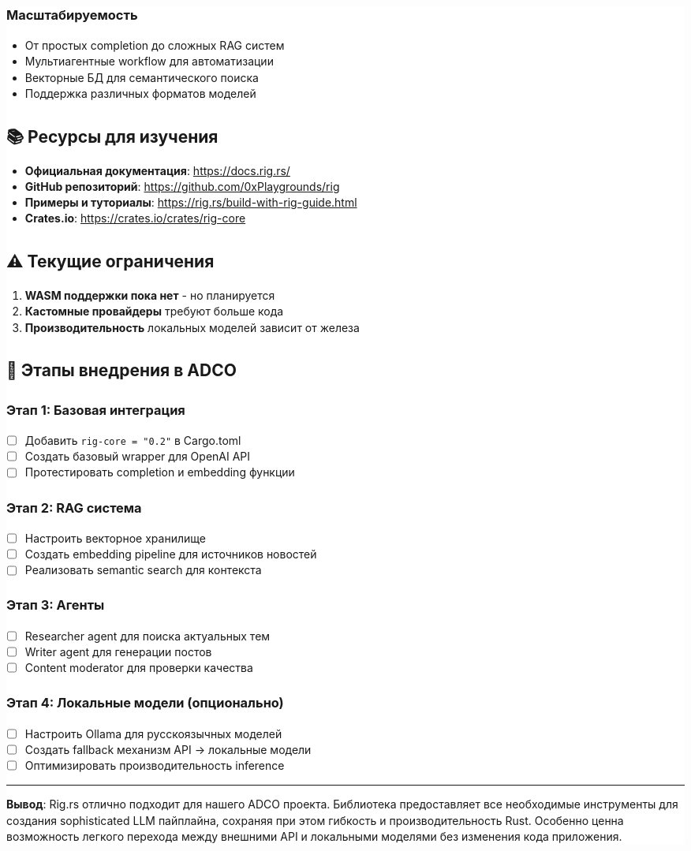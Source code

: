 ### Масштабируемость
- От простых completion до сложных RAG систем
- Мультиагентные workflow для автоматизации
- Векторные БД для семантического поиска
- Поддержка различных форматов моделей

## 📚 Ресурсы для изучения

- **Официальная документация**: https://docs.rig.rs/
- **GitHub репозиторий**: https://github.com/0xPlaygrounds/rig
- **Примеры и туториалы**: https://rig.rs/build-with-rig-guide.html
- **Crates.io**: https://crates.io/crates/rig-core

## ⚠️ Текущие ограничения

1. **WASM поддержки пока нет** - но планируется
2. **Кастомные провайдеры** требуют больше кода
3. **Производительность** локальных моделей зависит от железа

## 🎯 Этапы внедрения в ADCO

### Этап 1: Базовая интеграция
- [ ] Добавить `rig-core = "0.2"` в Cargo.toml
- [ ] Создать базовый wrapper для OpenAI API
- [ ] Протестировать completion и embedding функции

### Этап 2: RAG система
- [ ] Настроить векторное хранилище
- [ ] Создать embedding pipeline для источников новостей
- [ ] Реализовать semantic search для контекста

### Этап 3: Агенты
- [ ] Researcher agent для поиска актуальных тем
- [ ] Writer agent для генерации постов
- [ ] Content moderator для проверки качества

### Этап 4: Локальные модели (опционально)
- [ ] Настроить Ollama для русскоязычных моделей
- [ ] Создать fallback механизм API -> локальные модели
- [ ] Оптимизировать производительность inference

---

**Вывод**: Rig.rs отлично подходит для нашего ADCO проекта. Библиотека предоставляет все необходимые инструменты для создания sophisticated LLM пайплайна, сохраняя при этом гибкость и производительность Rust. Особенно ценна возможность легкого перехода между внешними API и локальными моделями без изменения кода приложения.